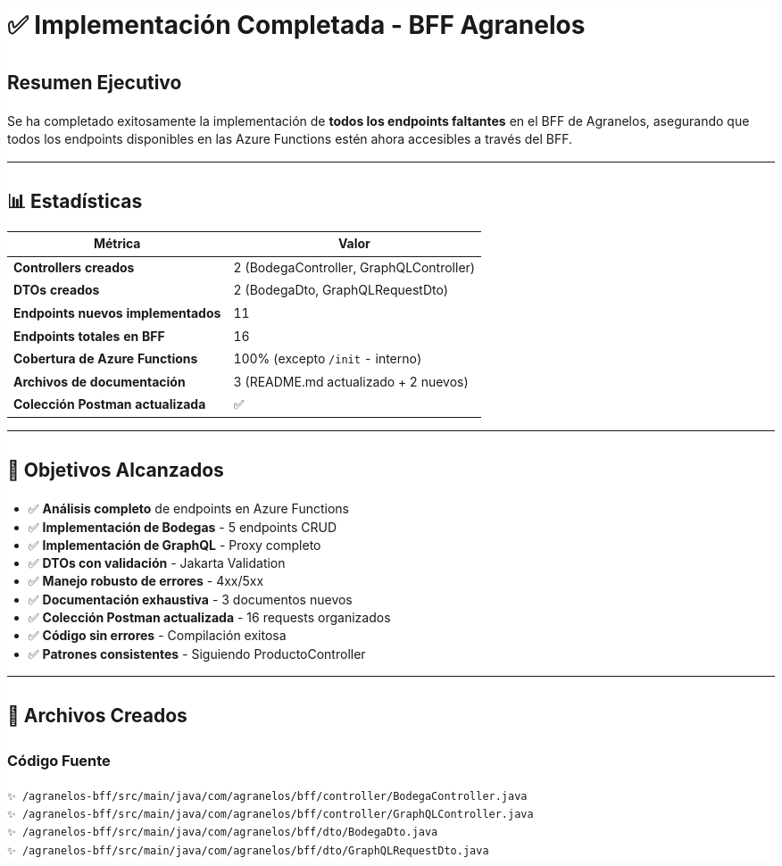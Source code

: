 # ✅ Implementación Completada - BFF Agranelos

## Resumen Ejecutivo

Se ha completado exitosamente la implementación de **todos los endpoints faltantes** en el BFF de Agranelos, asegurando que todos los endpoints disponibles en las Azure Functions estén ahora accesibles a través del BFF.

---

## 📊 Estadísticas

| Métrica | Valor |
|---------|-------|
| **Controllers creados** | 2 (BodegaController, GraphQLController) |
| **DTOs creados** | 2 (BodegaDto, GraphQLRequestDto) |
| **Endpoints nuevos implementados** | 11 |
| **Endpoints totales en BFF** | 16 |
| **Cobertura de Azure Functions** | 100% (excepto `/init` - interno) |
| **Archivos de documentación** | 3 (README.md actualizado + 2 nuevos) |
| **Colección Postman actualizada** | ✅ |

---

## 🎯 Objetivos Alcanzados

- ✅ **Análisis completo** de endpoints en Azure Functions
- ✅ **Implementación de Bodegas** - 5 endpoints CRUD
- ✅ **Implementación de GraphQL** - Proxy completo
- ✅ **DTOs con validación** - Jakarta Validation
- ✅ **Manejo robusto de errores** - 4xx/5xx
- ✅ **Documentación exhaustiva** - 3 documentos nuevos
- ✅ **Colección Postman actualizada** - 16 requests organizados
- ✅ **Código sin errores** - Compilación exitosa
- ✅ **Patrones consistentes** - Siguiendo ProductoController

---

## 📁 Archivos Creados

### Código Fuente
```
✨ /agranelos-bff/src/main/java/com/agranelos/bff/controller/BodegaController.java
✨ /agranelos-bff/src/main/java/com/agranelos/bff/controller/GraphQLController.java
✨ /agranelos-bff/src/main/java/com/agranelos/bff/dto/BodegaDto.java
✨ /agranelos-bff/src/main/java/com/agranelos/bff/dto/GraphQLRequestDto.java
```
